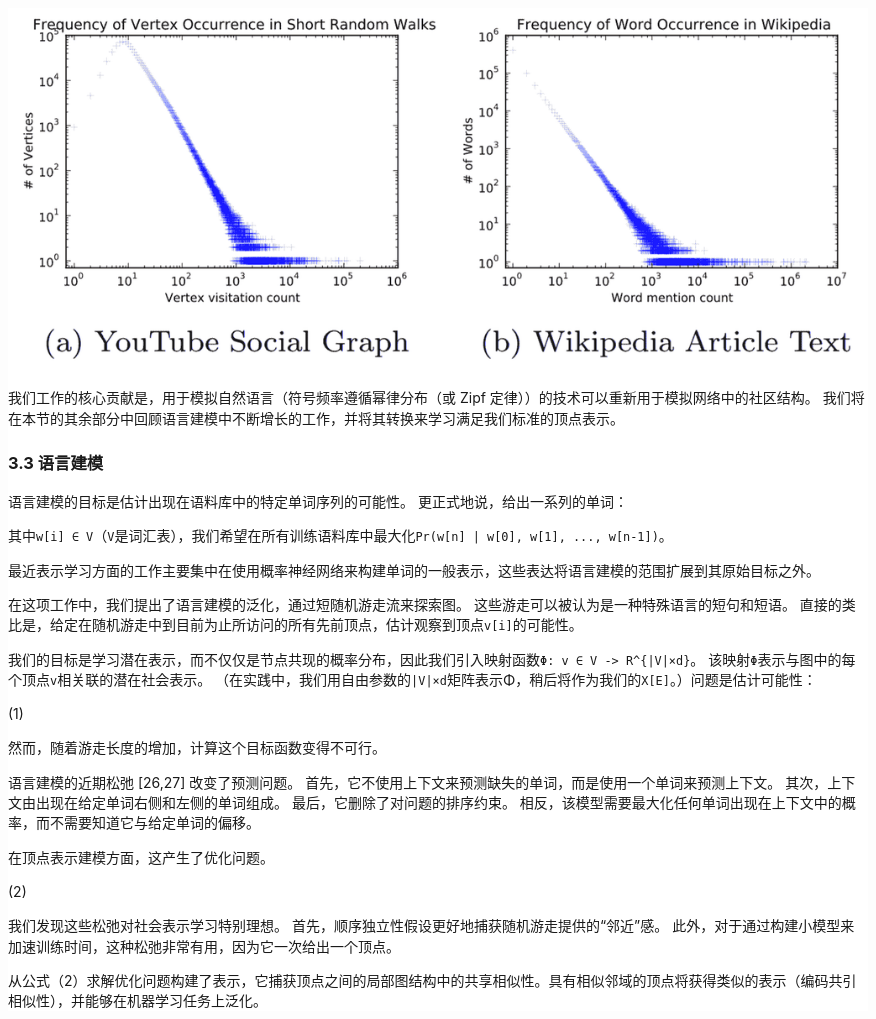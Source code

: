 ![](img/deepwalk-fig2.png)

我们工作的核心贡献是，用于模拟自然语言（符号频率遵循幂律分布（或 Zipf 定律））的技术可以重新用于模拟网络中的社区结构。 我们将在本节的其余部分中回顾语言建模中不断增长的工作，并将其转换来学习满足我们标准的顶点表示。

### 3.3 语言建模

语言建模的目标是估计出现在语料库中的特定单词序列的可能性。 更正式地说，给出一系列的单词：

![](http://latex.codecogs.com/gif.latex?W%5En_1%3D%28w_0%2Cw_1%2C...%2Cw_n%29)

其中`w[i] ∈ V`（`V`是词汇表），我们希望在所有训练语料库中最大化`Pr(w[n] | w[0], w[1], ..., w[n-1])`。

最近表示学习方面的工作主要集中在使用概率神经网络来构建单词的一般表示，这些表达将语言建模的范围扩展到其原始目标之外。

在这项工作中，我们提出了语言建模的泛化，通过短随机游走流来探索图。 这些游走可以被认为是一种特殊语言的短句和短语。 直接的类比是，给定在随机游走中到目前为止所访问的所有先前顶点，估计观察到顶点`v[i]`的可能性。

![](http://latex.codecogs.com/gif.latex?Pr%28v_i%7C%28v_1%2Cv_2%2C...%2Cv_%7Bi-1%7D%29%29)

我们的目标是学习潜在表示，而不仅仅是节点共现的概率分布，因此我们引入映射函数`Φ: v ∈ V -> R^{|V|×d}`。 该映射`Φ`表示与图中的每个顶点`v`相关联的潜在社会表示。 （在实践中，我们用自由参数的`|V|×d`矩阵表示Φ，稍后将作为我们的`X[E]`。）问题是估计可能性：

![](http://latex.codecogs.com/gif.latex?Pr%28v_i%7C%28%5CPhi%28v_1%29%2C%5CPhi%28v_2%29%2C...%2C%5CPhi%28v_%7Bi-1%7D%29%29%29) (1)

然而，随着游走长度的增加，计算这个目标函数变得不可行。

语言建模的近期松弛 [26,27] 改变了预测问题。 首先，它不使用上下文来预测缺失的单词，而是使用一个单词来预测上下文。 其次，上下文由出现在给定单词右侧和左侧的单词组成。 最后，它删除了对问题的排序约束。 相反，该模型需要最大化任何单词出现在上下文中的概率，而不需要知道它与给定单词的偏移。

在顶点表示建模方面，这产生了优化问题。

![](http://latex.codecogs.com/gif.latex?%5Ctext%7Bminimize%7D_%7B%5CPhi%7D%20-%5Clog%20Pr%28%5C%7Bu_%7Bi-w%7D%2C...%2Cu_%7Bi-1%7D%2Cu_%7Bi&plus;1%7D%2C...%2Cu_%7Bi&plus;w%7D%5C%7D%7C%5CPhi%28v_i%29%29) (2)

我们发现这些松弛对社会表示学习特别理想。 首先，顺序独立性假设更好地捕获随机游走提供的“邻近”感。 此外，对于通过构建小模型来加速训练时间，这种松弛非常有用，因为它一次给出一个顶点。

从公式（2）求解优化问题构建了表示，它捕获顶点之间的局部图结构中的共享相似性。具有相似邻域的顶点将获得类似的表示（编码共引相似性），并能够在机器学习任务上泛化。
